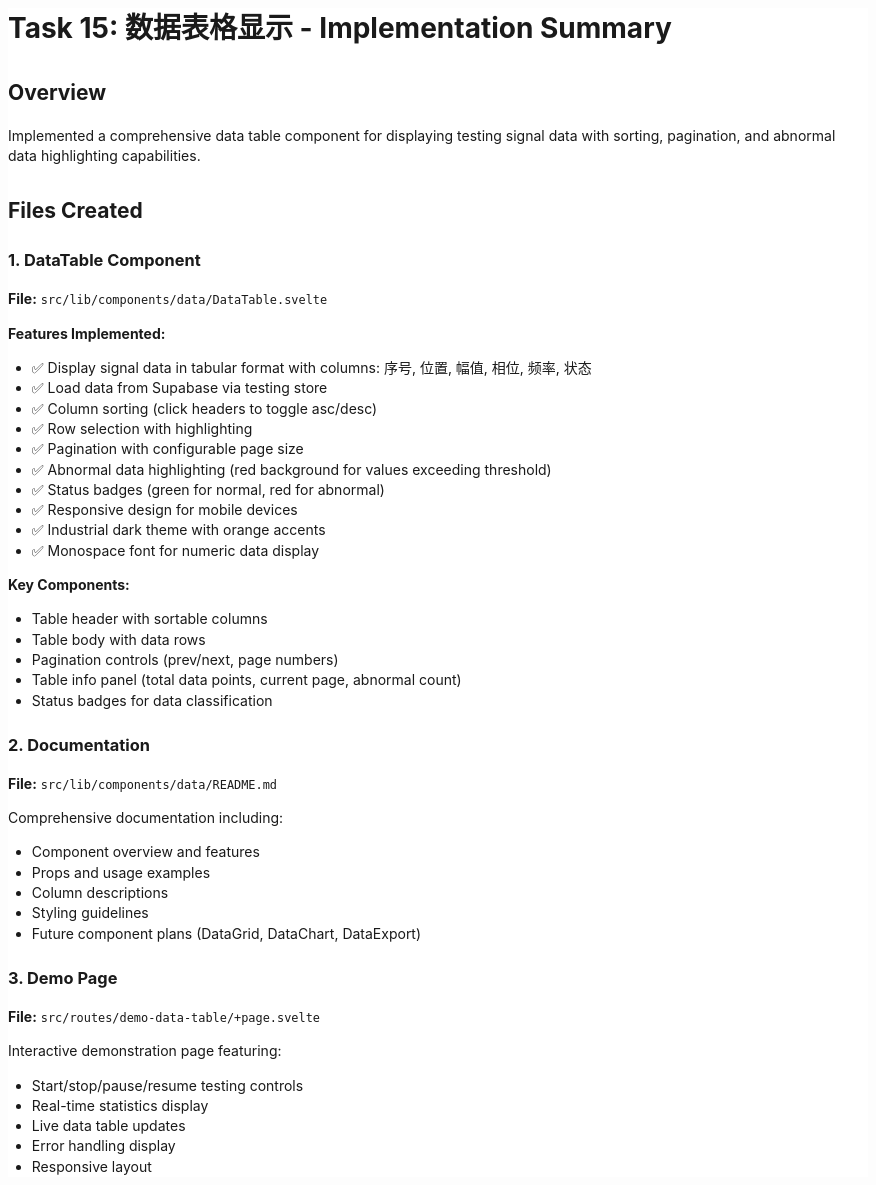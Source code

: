 # Task 15: 数据表格显示 - Implementation Summary

## Overview
Implemented a comprehensive data table component for displaying testing signal data with sorting, pagination, and abnormal data highlighting capabilities.

## Files Created

### 1. DataTable Component
**File:** `src/lib/components/data/DataTable.svelte`

**Features Implemented:**
- ✅ Display signal data in tabular format with columns: 序号, 位置, 幅值, 相位, 频率, 状态
- ✅ Load data from Supabase via testing store
- ✅ Column sorting (click headers to toggle asc/desc)
- ✅ Row selection with highlighting
- ✅ Pagination with configurable page size
- ✅ Abnormal data highlighting (red background for values exceeding threshold)
- ✅ Status badges (green for normal, red for abnormal)
- ✅ Responsive design for mobile devices
- ✅ Industrial dark theme with orange accents
- ✅ Monospace font for numeric data display

**Key Components:**
- Table header with sortable columns
- Table body with data rows
- Pagination controls (prev/next, page numbers)
- Table info panel (total data points, current page, abnormal count)
- Status badges for data classification

### 2. Documentation
**File:** `src/lib/components/data/README.md`

Comprehensive documentation including:
- Component overview and features
- Props and usage examples
- Column descriptions
- Styling guidelines
- Future component plans (DataGrid, DataChart, DataExport)

### 3. Demo Page
**File:** `src/routes/demo-data-table/+page.svelte`

Interactive demonstration page featuring:
- Start/stop/pause/resume testing controls
- Real-time statistics display
- Live data table updates
- Error handling display
- Responsive layout
